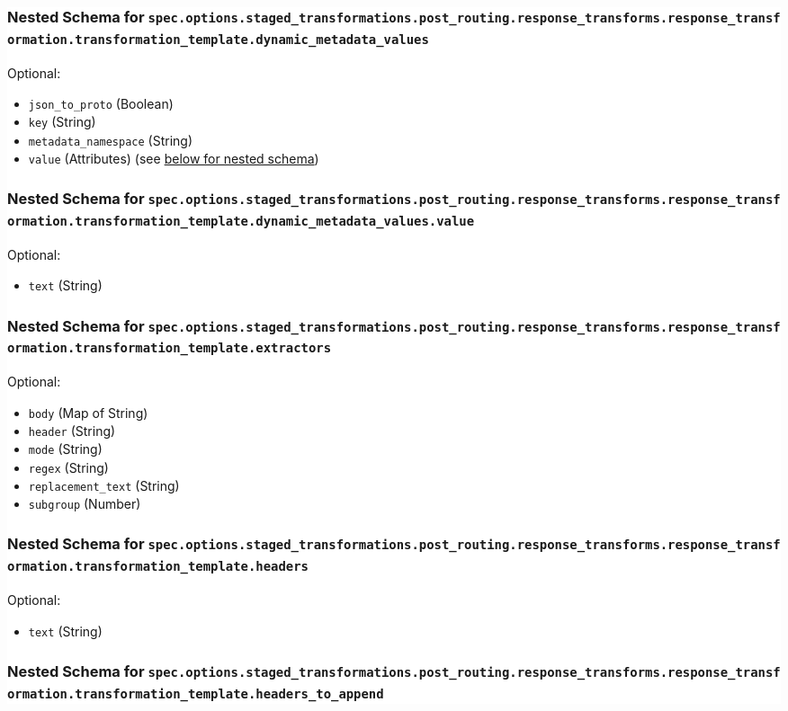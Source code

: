 
<a id="nestedatt--spec--options--staged_transformations--post_routing--response_transforms--response_transformation--transformation_template--dynamic_metadata_values"></a>
### Nested Schema for `spec.options.staged_transformations.post_routing.response_transforms.response_transformation.transformation_template.dynamic_metadata_values`

Optional:

- `json_to_proto` (Boolean)
- `key` (String)
- `metadata_namespace` (String)
- `value` (Attributes) (see [below for nested schema](#nestedatt--spec--options--staged_transformations--post_routing--response_transforms--response_transformation--transformation_template--dynamic_metadata_values--value))

<a id="nestedatt--spec--options--staged_transformations--post_routing--response_transforms--response_transformation--transformation_template--dynamic_metadata_values--value"></a>
### Nested Schema for `spec.options.staged_transformations.post_routing.response_transforms.response_transformation.transformation_template.dynamic_metadata_values.value`

Optional:

- `text` (String)



<a id="nestedatt--spec--options--staged_transformations--post_routing--response_transforms--response_transformation--transformation_template--extractors"></a>
### Nested Schema for `spec.options.staged_transformations.post_routing.response_transforms.response_transformation.transformation_template.extractors`

Optional:

- `body` (Map of String)
- `header` (String)
- `mode` (String)
- `regex` (String)
- `replacement_text` (String)
- `subgroup` (Number)


<a id="nestedatt--spec--options--staged_transformations--post_routing--response_transforms--response_transformation--transformation_template--headers"></a>
### Nested Schema for `spec.options.staged_transformations.post_routing.response_transforms.response_transformation.transformation_template.headers`

Optional:

- `text` (String)


<a id="nestedatt--spec--options--staged_transformations--post_routing--response_transforms--response_transformation--transformation_template--headers_to_append"></a>
### Nested Schema for `spec.options.staged_transformations.post_routing.response_transforms.response_transformation.transformation_template.headers_to_append`
